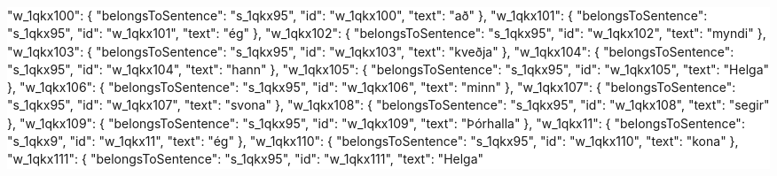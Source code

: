 "w_1qkx100": {
"belongsToSentence": "s_1qkx95",
"id": "w_1qkx100",
"text": "að"
},
"w_1qkx101": {
"belongsToSentence": "s_1qkx95",
"id": "w_1qkx101",
"text": "ég"
},
"w_1qkx102": {
"belongsToSentence": "s_1qkx95",
"id": "w_1qkx102",
"text": "myndi"
},
"w_1qkx103": {
"belongsToSentence": "s_1qkx95",
"id": "w_1qkx103",
"text": "kveðja"
},
"w_1qkx104": {
"belongsToSentence": "s_1qkx95",
"id": "w_1qkx104",
"text": "hann"
},
"w_1qkx105": {
"belongsToSentence": "s_1qkx95",
"id": "w_1qkx105",
"text": "Helga"
},
"w_1qkx106": {
"belongsToSentence": "s_1qkx95",
"id": "w_1qkx106",
"text": "minn"
},
"w_1qkx107": {
"belongsToSentence": "s_1qkx95",
"id": "w_1qkx107",
"text": "svona"
},
"w_1qkx108": {
"belongsToSentence": "s_1qkx95",
"id": "w_1qkx108",
"text": "segir"
},
"w_1qkx109": {
"belongsToSentence": "s_1qkx95",
"id": "w_1qkx109",
"text": "Þórhalla"
},
"w_1qkx11": {
"belongsToSentence": "s_1qkx9",
"id": "w_1qkx11",
"text": "ég"
},
"w_1qkx110": {
"belongsToSentence": "s_1qkx95",
"id": "w_1qkx110",
"text": "kona"
},
"w_1qkx111": {
"belongsToSentence": "s_1qkx95",
"id": "w_1qkx111",
"text": "Helga"